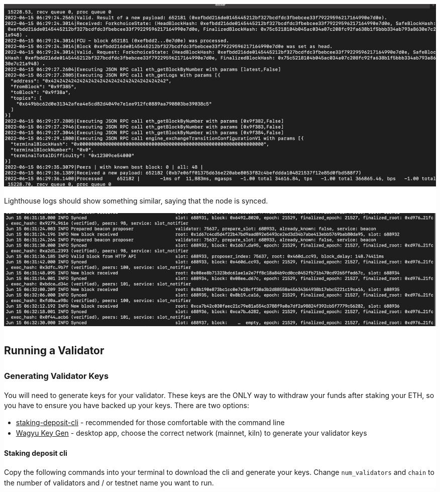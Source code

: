 ![](<../../.gitbook/assets/Screen Shot 2022-06-15 at 4.30.51 pm (1).png>)

Lighthouse logs should show something similar, saying that the node is synced.

![](<../../.gitbook/assets/Screen Shot 2022-06-15 at 4.33.12 pm.png>)

## Running a Validator

### Generating Validator Keys

You will need to generate keys for your validator. These keys are the ONLY way to withdraw your funds after staking your ETH, so you have to ensure you have backed up your keys. There are two options:

* [staking-deposit-cli](https://github.com/ethereum/staking-deposit-cli) - recommended for those comfortable with the command line
* [Wagyu Key Gen](https://github.com/stake-house/wagyu-key-gen) - desktop app, choose the correct network (mainnet, kiln) to generate your validator keys

#### **Staking deposit cli**

Copy the following commands into your terminal to download the cli and generate your keys. Change `num_validators` and `chain` to the number of validators and / or testnet name you want to run.
